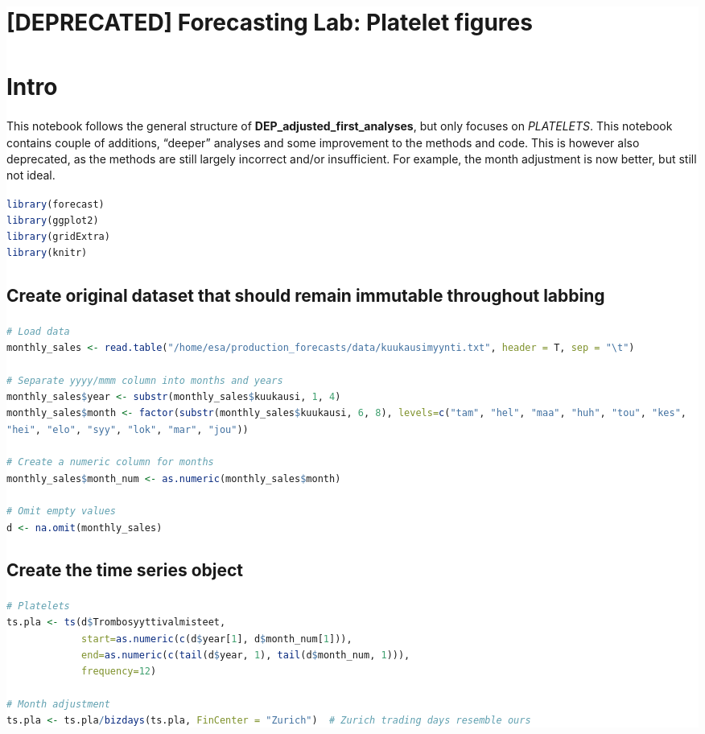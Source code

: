 \[DEPRECATED\] Forecasting Lab: Platelet figures
================

# Intro

This notebook follows the general structure of
**DEP\_adjusted\_first\_analyses**, but only focuses on *PLATELETS*.
This notebook contains couple of additions, “deeper” analyses and some
improvement to the methods and code. This is however also deprecated, as
the methods are still largely incorrect and/or insufficient. For
example, the month adjustment is now better, but still not ideal.

``` r
library(forecast)
library(ggplot2)
library(gridExtra)
library(knitr)
```

## Create original dataset that should remain immutable throughout labbing

``` r
# Load data
monthly_sales <- read.table("/home/esa/production_forecasts/data/kuukausimyynti.txt", header = T, sep = "\t")

# Separate yyyy/mmm column into months and years
monthly_sales$year <- substr(monthly_sales$kuukausi, 1, 4)
monthly_sales$month <- factor(substr(monthly_sales$kuukausi, 6, 8), levels=c("tam", "hel", "maa", "huh", "tou", "kes", "hei", "elo", "syy", "lok", "mar", "jou"))

# Create a numeric column for months
monthly_sales$month_num <- as.numeric(monthly_sales$month)

# Omit empty values
d <- na.omit(monthly_sales)
```

## Create the time series object

``` r
# Platelets
ts.pla <- ts(d$Trombosyyttivalmisteet, 
             start=as.numeric(c(d$year[1], d$month_num[1])), 
             end=as.numeric(c(tail(d$year, 1), tail(d$month_num, 1))), 
             frequency=12)

# Month adjustment
ts.pla <- ts.pla/bizdays(ts.pla, FinCenter = "Zurich")  # Zurich trading days resemble ours
```
